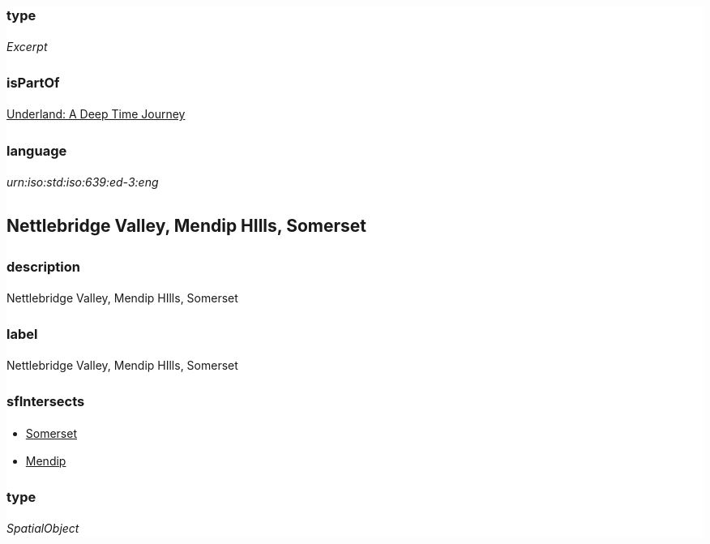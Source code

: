 ### type


*Excerpt*

### isPartOf


[Underland: A Deep Time Journey](#Underland-A-Deep-Time-Journey)

### language


*urn:iso:std:iso:639:ed-3:eng*

## Nettlebridge Valley, Mendip HIlls, Somerset

### description


Nettlebridge Valley, Mendip HIlls, Somerset

### label


Nettlebridge Valley, Mendip HIlls, Somerset

### sfIntersects

 - [Somerset](#Somerset)

 - [Mendip](#Mendip)

### type


*SpatialObject*